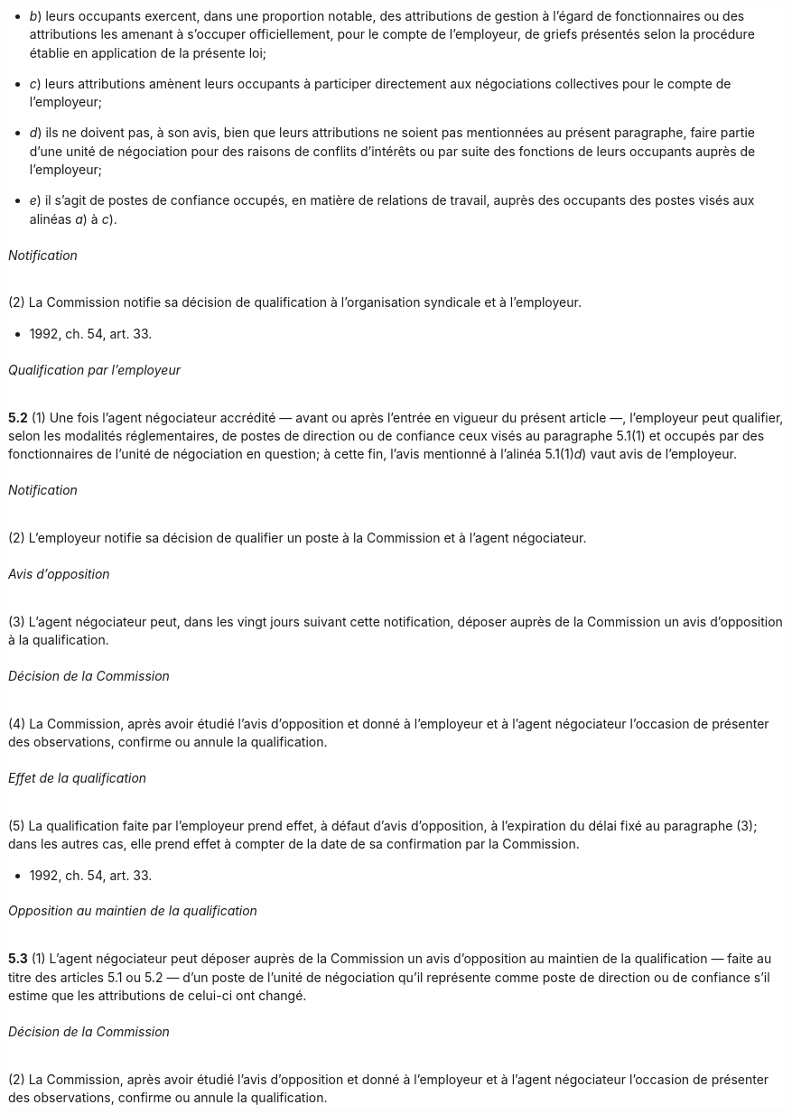   * _b_) leurs occupants exercent, dans une proportion notable, des attributions de gestion à l’égard de fonctionnaires ou des attributions les amenant à s’occuper officiellement, pour le compte de l’employeur, de griefs présentés selon la procédure établie en application de la présente loi;

  * _c_) leurs attributions amènent leurs occupants à participer directement aux négociations collectives pour le compte de l’employeur;

  * _d_) ils ne doivent pas, à son avis, bien que leurs attributions ne soient pas mentionnées au présent paragraphe, faire partie d’une unité de négociation pour des raisons de conflits d’intérêts ou par suite des fonctions de leurs occupants auprès de l’employeur;

  * _e_) il s’agit de postes de confiance occupés, en matière de relations de travail, auprès des occupants des postes visés aux alinéas _a_) à _c_).

###### Notification

(2) La Commission notifie sa décision de qualification à l’organisation syndicale et à l’employeur.

  * 1992, ch. 54, art. 33.

###### Qualification par l’employeur

**5.2** (1) Une fois l’agent négociateur accrédité — avant ou après l’entrée en vigueur du présent article —, l’employeur peut qualifier, selon les modalités réglementaires, de postes de direction ou de confiance ceux visés au paragraphe 5.1(1) et occupés par des fonctionnaires de l’unité de négociation en question; à cette fin, l’avis mentionné à l’alinéa 5.1(1)_d_) vaut avis de l’employeur.

###### Notification

(2) L’employeur notifie sa décision de qualifier un poste à la Commission et à l’agent négociateur.

###### Avis d’opposition

(3) L’agent négociateur peut, dans les vingt jours suivant cette notification, déposer auprès de la Commission un avis d’opposition à la qualification.

###### Décision de la Commission

(4) La Commission, après avoir étudié l’avis d’opposition et donné à l’employeur et à l’agent négociateur l’occasion de présenter des observations, confirme ou annule la qualification.

###### Effet de la qualification

(5) La qualification faite par l’employeur prend effet, à défaut d’avis d’opposition, à l’expiration du délai fixé au paragraphe (3); dans les autres cas, elle prend effet à compter de la date de sa confirmation par la Commission.

  * 1992, ch. 54, art. 33.

###### Opposition au maintien de la qualification

**5.3** (1) L’agent négociateur peut déposer auprès de la Commission un avis d’opposition au maintien de la qualification — faite au titre des articles 5.1 ou 5.2 — d’un poste de l’unité de négociation qu’il représente comme poste de direction ou de confiance s’il estime que les attributions de celui-ci ont changé.

###### Décision de la Commission

(2) La Commission, après avoir étudié l’avis d’opposition et donné à l’employeur et à l’agent négociateur l’occasion de présenter des observations, confirme ou annule la qualification.
